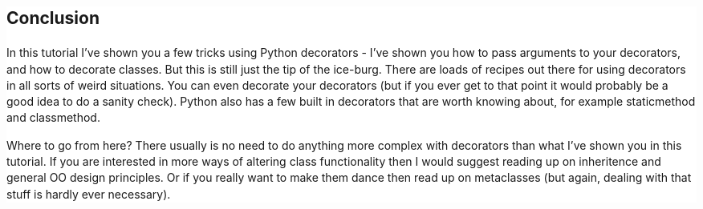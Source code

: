 ## Conclusion

In this tutorial I’ve shown you a few tricks using Python decorators - I’ve shown you how to pass arguments to your decorators, and how to decorate classes. But this is still just the tip of the ice-burg. There are loads of recipes out there for using decorators in all sorts of weird situations. You can even decorate your decorators (but if you ever get to that point it would probably be a good idea to do a sanity check). Python also has a few built in decorators that are worth knowing about, for example staticmethod and classmethod.

Where to go from here? There usually is no need to do anything more complex with decorators than what I’ve shown you in this tutorial. If you are interested in more ways of altering class functionality then I would suggest reading up on inheritence and general OO design principles. Or if you really want to make them dance then read up on metaclasses (but again, dealing with that stuff is hardly ever necessary).
